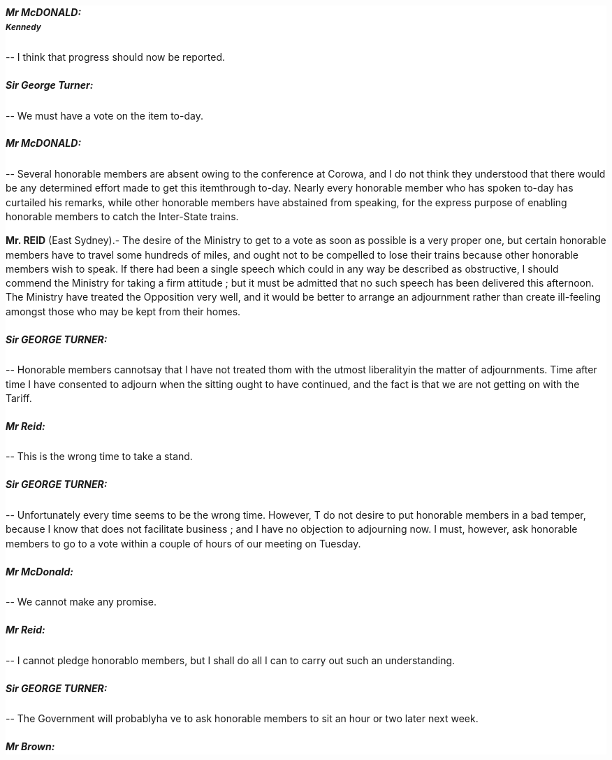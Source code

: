 ##### Mr McDONALD:<br><small class="text-muted">Kennedy</small>

-- I think that progress should now be reported. 

##### Sir George Turner:

--  We  must  have a vote on the item to-day. 

##### Mr McDONALD:

-- Several honorable members are absent owing to the conference at Corowa, and I do not think they understood that there would be any determined effort made to get this itemthrough to-day. Nearly every honorable member who has spoken to-day has curtailed his remarks, while other honorable members have abstained from speaking, for the express purpose of enabling honorable members to catch the Inter-State trains. 


 **Mr. REID** (East Sydney).- The desire of the Ministry to get to a vote as soon as possible is a very proper one, but certain honorable members have to travel some hundreds of miles, and ought not to be compelled to lose their trains because other honorable members wish to speak. If there had been a single speech which could in any way be described as obstructive, I should commend the Ministry for taking a firm attitude ; but it must be admitted that no such speech has been delivered this afternoon. The Ministry have treated the Opposition very well, and it would be better to arrange an adjournment rather than create ill-feeling amongst those who may be kept from their homes. 

##### Sir GEORGE TURNER:

-- Honorable members cannotsay that I have not treated thom with the utmost liberalityin the matter of adjournments. Time after time I have consented to adjourn when the sitting ought to have continued, and the fact is that we are not getting on with the Tariff. 

##### Mr Reid:

--  This is the wrong time to take a stand. 

##### Sir GEORGE TURNER:

-- Unfortunately every time seems to be the wrong time. However, T do not desire to put honorable members in a bad temper, because I know that does not facilitate business ; and I have no objection to adjourning now. I must, however, ask honorable members to go to a vote within a couple of hours of our meeting on Tuesday. 

##### Mr McDonald:

--  We cannot make any promise. 

##### Mr Reid:

--  I cannot pledge honorablo members, but I shall do all I can to carry out such an understanding. 

##### Sir GEORGE TURNER:

-- The Government will probablyha ve to ask honorable members to sit an hour or two later next week. 

##### Mr Brown:
